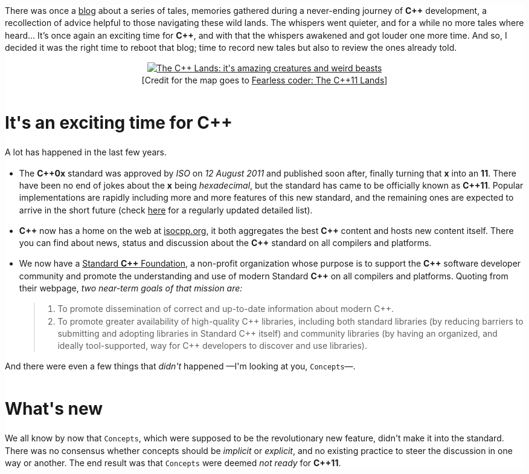 There was once a [blog][p1] about a series of tales, memories gathered during a never-ending journey of **C++** development, a recollection of advice helpful to those navigating these wild lands. The whispers went quieter, and for a while no more tales where heard... It’s once again an exciting time for **C++**, and with that the whispers awakened and got louder one more time. And so, I decided it was the right time to reboot that blog; time to record new tales but also to review the ones already told.

<div align="center">
<a href="/content/public/upload/c41620a3b078a726d6b7712aee5b36ae317dc885_o.jpg">
<img src="/content/public/upload/2131e3a439508d00c8804e2556abc485a0032f19_o.jpg" alt="The C++ Lands: it's amazing creatures and weird beasts"/>
</a>
</div>

[p1]: http://talesofcpp.blogspot.com "Tales of C++"

<div align="center">
[Credit for the map goes to <a href="http://fearlesscoder.blogspot.com.ar/2012/01/c11-lands.html" title="The C++11 Lands">Fearless coder: The C++11 Lands</a>]
</div>

# It's an exciting time for **C++**

A lot has happened in the last few years.

- The **C++0x** standard was approved by _ISO_ on _12 August 2011_ and published soon after, finally turning that **x** into an **11**. There have been no end of jokes about the **x** being _hexadecimal_, but the standard has came to be officially known as **C++11**. Popular implementations are rapidly including more and more features of this new standard, and the remaining ones are expected to arrive in the short future (check [here][1] for a regularly updated detailed list).

- **C++** now has a home on the web at [isocpp.org][2], it both aggregates the best **C++** content and hosts new content itself. There you can find about news, status and discussion about the **C++** standard on all compilers and platforms.

- We now have a [Standard **C++** Foundation][3], a non-profit organization whose purpose is to support the **C++** software developer community and promote the understanding and use of modern Standard **C++** on all compilers and platforms. Quoting from their webpage, _two near-term goals of that mission are:_
    
    > 1. To promote dissemination of correct and up-to-date information about modern C++.
    > 2. To promote greater availability of high-quality C++ libraries, including both standard libraries (by reducing barriers to submitting and adopting libraries in Standard C++ itself) and community libraries (by having an organized, and ideally tool-supported, way for C++ developers to discover and use libraries).

And there were even a few things that _didn't_ happened &mdash;I'm looking at you, `Concepts`&mdash;.

# What's new

We all know by now that `Concepts`, which were supposed to be the revolutionary new feature, didn't make it into the standard. There was no consensus whether concepts should be _implicit_ or _explicit_, and no existing practice to steer the discussion in one way or another. The end result was that `Concepts` were deemed _not ready_ for **C++11**.


[1]: http://wiki.apache.org/stdcxx/C++0xCompilerSupport
[2]: http://isocpp.org "Standard C++"
[3]: http://isocpp.org/about "Standard C++ Foundation"
[copy_elision]: http://en.wikipedia.org/wiki/Copy_elision "Copy Elision"
[d1]: http://nibbleblog.com/  "Nibbleblog"
[d2]: http://daringfireball.net/projects/markdown/ "Markdown"
[d3]: http://alexgorbatchev.com/SyntaxHighlighter/ "Syntax Highlighter"